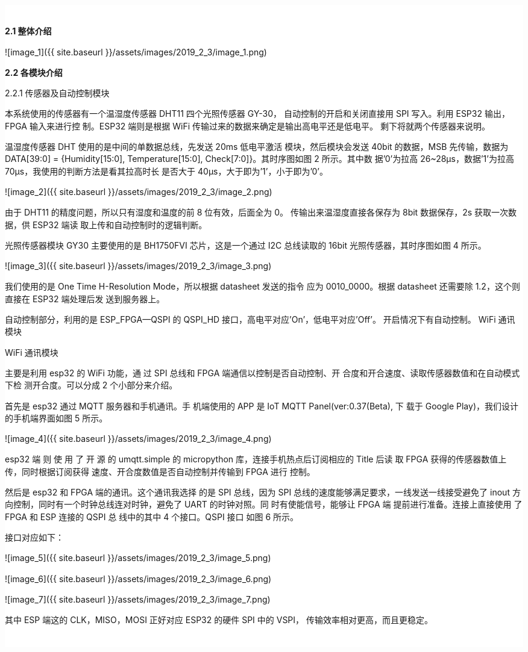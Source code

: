 &nbsp;

**2.1 整体介绍**

![image_1]({{ site.baseurl }}/assets/images/2019_2_3/image_1.png)

**2.2 各模块介绍**

2.2.1 传感器及自动控制模块

本系统使用的传感器有一个温湿度传感器 DHT11 四个光照传感器 GY-30， 自动控制的开启和关闭直接用 SPI 写入。利用 ESP32 输出，FPGA 输入来进行控 制。ESP32 端则是根据 WiFi 传输过来的数据来确定是输出高电平还是低电平。 剩下将就两个传感器来说明。 

温湿度传感器 DHT 使用的是中间的单数据总线，先发送 20ms 低电平激活 模块，然后模块会发送 40bit 的数据，MSB 先传输，数据为 DATA[39:0] = {Humidity[15:0], Temperature[15:0], Check[7:0]}。其时序图如图 2 所示。其中数 据&rsquo;0&rsquo;为拉高 26~28&mu;s，数据&rsquo;1&rsquo;为拉高 70&mu;s，我使用的判断方法是看其拉高时长 是否大于 40&mu;s，大于即为&rsquo;1&rsquo;，小于即为&rsquo;0&rsquo;。

![image_2]({{ site.baseurl }}/assets/images/2019_2_3/image_2.png)

由于 DHT11 的精度问题，所以只有湿度和温度的前 8 位有效，后面全为 0。 传输出来温湿度直接各保存为 8bit 数据保存，2s 获取一次数据，供 ESP32 端读 取上传和自动控制时的逻辑判断。 

光照传感器模块 GY30 主要使用的是 BH1750FVI 芯片，这是一个通过 I2C 总线读取的 16bit 光照传感器，其时序图如图 4 所示。

![image_3]({{ site.baseurl }}/assets/images/2019_2_3/image_3.png)

我们使用的是 One Time H-Resolution Mode，所以根据 datasheet 发送的指令 应为 0010_0000。根据 datasheet 还需要除 1.2，这个则直接在 ESP32 端处理后发 送到服务器上。 

自动控制部分，利用的是 ESP_FPGA&mdash;QSPI 的 QSPI_HD 接口，高电平对应&rsquo;On&rsquo;，低电平对应&rsquo;Off&rsquo;。 开启情况下有自动控制。 WiFi 通讯模块 

WiFi 通讯模块

主要是利用 esp32 的 WiFi 功能，通 过 SPI 总线和 FPGA 端通信以控制是否自动控制、开 合度和开合速度、读取传感器数值和在自动模式下检 测开合度。可以分成 2 个小部分来介绍。

首先是 esp32 通过 MQTT 服务器和手机通讯。手 机端使用的 APP 是 IoT MQTT Panel(ver:0.37(Beta), 下 载于 Google Play)，我们设计的手机端界面如图 5 所示。 

![image_4]({{ site.baseurl }}/assets/images/2019_2_3/image_4.png)

esp32 端 则 使 用 了 开 源 的 umqtt.simple 的 micropython 库，连接手机热点后订阅相应的 Title 后读 取 FPGA 获得的传感器数值上传，同时根据订阅获得 速度、开合度数值是否自动控制并传输到 FPGA 进行 控制。 

然后是 esp32 和 FPGA 端的通讯。这个通讯我选择 的是 SPI 总线，因为 SPI 总线的速度能够满足要求，一线发送一线接受避免了 inout 方向控制，同时有一个时钟总线连对时钟，避免了 UART 的时钟对照。同 时有使能信号，能够让 FPGA 端 提前进行准备。连接上直接使用 了 FPGA 和 ESP 连接的 QSPI 总 线中的其中 4 个接口。QSPI 接口 如图 6 所示。 

接口对应如下：

![image_5]({{ site.baseurl }}/assets/images/2019_2_3/image_5.png)

![image_6]({{ site.baseurl }}/assets/images/2019_2_3/image_6.png)

![image_7]({{ site.baseurl }}/assets/images/2019_2_3/image_7.png)

其中 ESP 端这的 CLK，MISO，MOSI 正好对应 ESP32 的硬件 SPI 中的 VSPI， 传输效率相对更高，而且更稳定。 

&nbsp;
